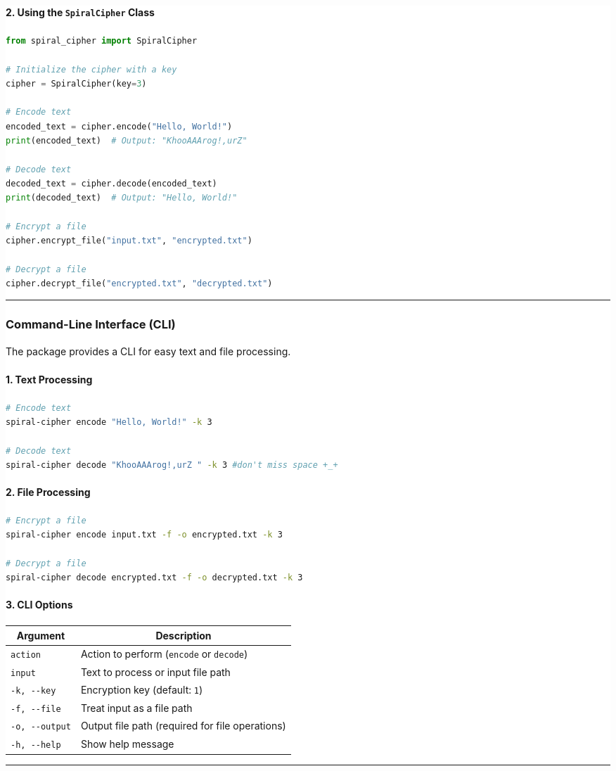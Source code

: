 #### 2. **Using the `SpiralCipher` Class**

```python
from spiral_cipher import SpiralCipher

# Initialize the cipher with a key
cipher = SpiralCipher(key=3)

# Encode text
encoded_text = cipher.encode("Hello, World!")
print(encoded_text)  # Output: "KhooAAArog!,urZ"

# Decode text
decoded_text = cipher.decode(encoded_text)
print(decoded_text)  # Output: "Hello, World!"

# Encrypt a file
cipher.encrypt_file("input.txt", "encrypted.txt")

# Decrypt a file
cipher.decrypt_file("encrypted.txt", "decrypted.txt")
```

---

### Command-Line Interface (CLI)

The package provides a CLI for easy text and file processing.

#### 1. **Text Processing**

```bash
# Encode text
spiral-cipher encode "Hello, World!" -k 3

# Decode text
spiral-cipher decode "KhooAAArog!,urZ " -k 3 #don't miss space +_+
```

#### 2. **File Processing**

```bash
# Encrypt a file
spiral-cipher encode input.txt -f -o encrypted.txt -k 3

# Decrypt a file
spiral-cipher decode encrypted.txt -f -o decrypted.txt -k 3
```

#### 3. **CLI Options**

| Argument | Description |
|----------|-------------|
| `action` | Action to perform (`encode` or `decode`) |
| `input`  | Text to process or input file path |
| `-k, --key` | Encryption key (default: `1`) |
| `-f, --file` | Treat input as a file path |
| `-o, --output` | Output file path (required for file operations) |
| `-h, --help` | Show help message |

---